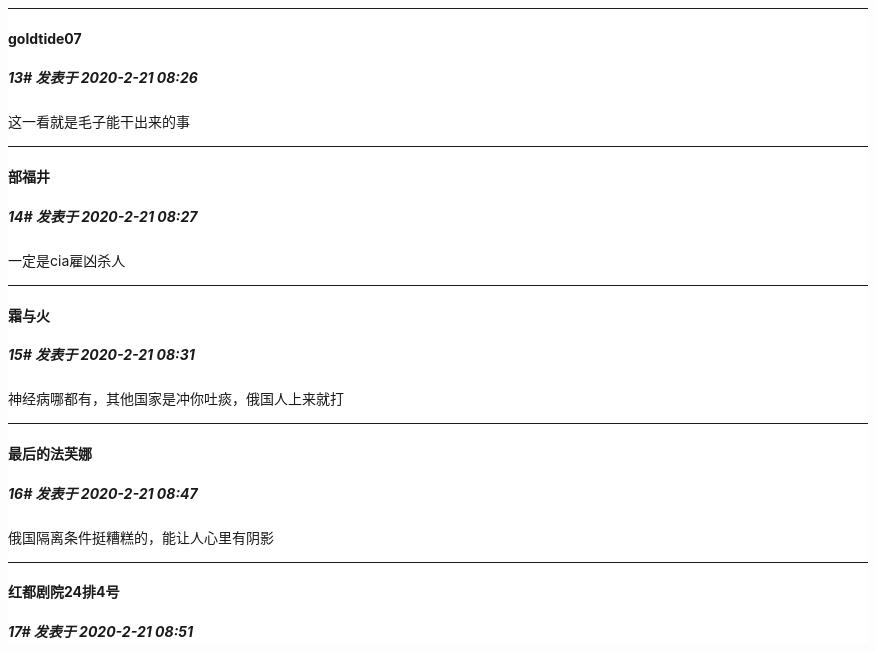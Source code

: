 



-----

####  goldtide07  
##### 13#       发表于 2020-2-21 08:26




这一看就是毛子能干出来的事







-----

####  部福井  
##### 14#       发表于 2020-2-21 08:27




一定是cia雇凶杀人







-----

####  霜与火  
##### 15#       发表于 2020-2-21 08:31




神经病哪都有，其他国家是冲你吐痰，俄国人上来就打







-----

####  最后的法芙娜  
##### 16#       发表于 2020-2-21 08:47




俄国隔离条件挺糟糕的，能让人心里有阴影







-----

####  红都剧院24排4号  
##### 17#       发表于 2020-2-21 08:51
